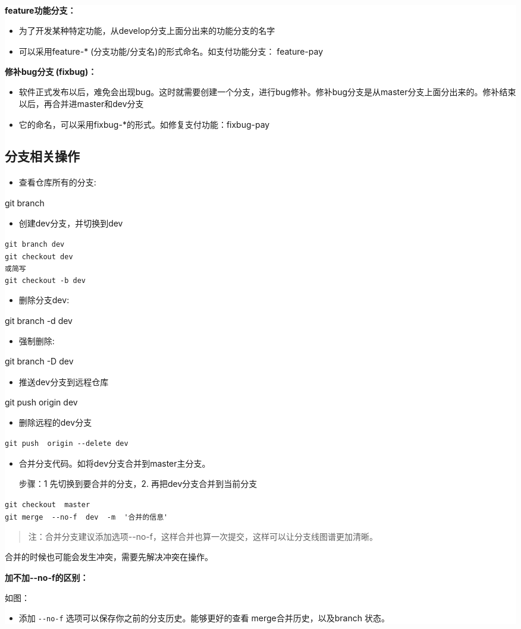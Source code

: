 **feature功能分支：**

- 为了开发某种特定功能，从develop分支上面分出来的功能分支的名字

- 可以采用feature-* (分支功能/分支名)的形式命名。如支付功能分支： feature-pay

**修补bug分支 (fixbug)：**

- 软件正式发布以后，难免会出现bug。这时就需要创建一个分支，进行bug修补。修补bug分支是从master分支上面分出来的。修补结束以后，再合并进master和dev分支

- 它的命名，可以采用fixbug-*的形式。如修复支付功能：fixbug-pay

## 分支相关操作

- 查看仓库所有的分支:

git branch

- 创建dev分支，并切换到dev

```Plain Text
git branch dev 
git checkout dev
或简写
git checkout -b dev
```

- 删除分支dev:

git branch -d dev

- 强制删除:

git branch -D dev

- 推送dev分支到远程仓库

git push origin dev

- 删除远程的dev分支

```Plain Text
git push  origin --delete dev
```

- 合并分支代码。如将dev分支合并到master主分支。

    步骤：1 先切换到要合并的分支，2. 再把dev分支合并到当前分支

```Plain Text
git checkout  master    
git merge  --no-f  dev  -m  '合并的信息'
```

> 注：合并分支建议添加选项--no-f，这样合并也算一次提交，这样可以让分支线图谱更加清晰。

合并的时候也可能会发生冲突，需要先解决冲突在操作。

**加不加--no-f的区别：**

如图：

- 添加 `--no-f`  选项可以保存你之前的分支历史。能够更好的查看 merge合并历史，以及branch 状态。
